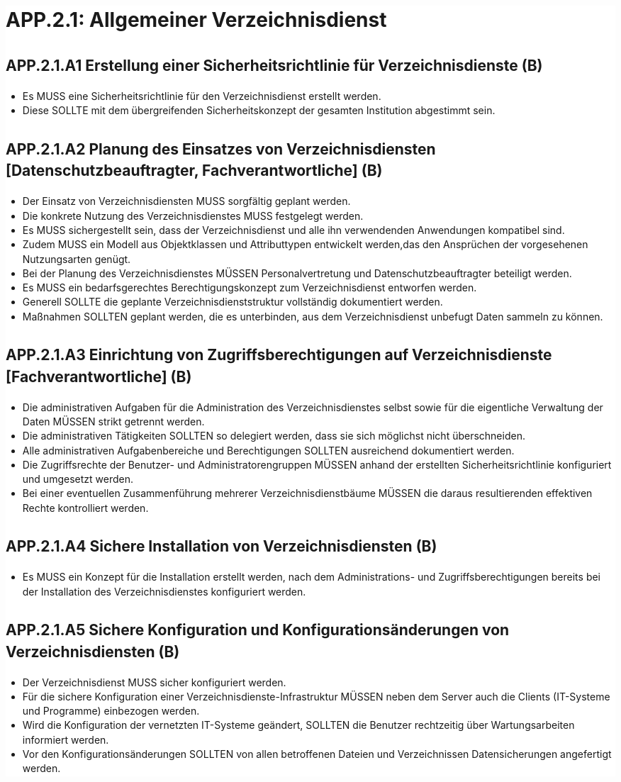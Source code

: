 # APP.2.1: Allgemeiner Verzeichnisdienst

## APP.2.1.A1 Erstellung einer Sicherheitsrichtlinie für Verzeichnisdienste (B)

- Es MUSS eine Sicherheitsrichtlinie für den Verzeichnisdienst erstellt werden.
- Diese SOLLTE mit dem übergreifenden Sicherheitskonzept der gesamten Institution abgestimmt sein.

## APP.2.1.A2 Planung des Einsatzes von Verzeichnisdiensten [Datenschutzbeauftragter, Fachverantwortliche] (B)

- Der Einsatz von Verzeichnisdiensten MUSS sorgfältig geplant werden.
- Die konkrete Nutzung des Verzeichnisdienstes MUSS festgelegt werden.
- Es MUSS sichergestellt sein, dass der Verzeichnisdienst und alle ihn verwendenden Anwendungen kompatibel sind.
- Zudem MUSS ein Modell aus Objektklassen und Attributtypen entwickelt werden,das den Ansprüchen der vorgesehenen Nutzungsarten genügt.
- Bei der Planung des Verzeichnisdienstes MÜSSEN Personalvertretung und Datenschutzbeauftragter beteiligt werden.
- Es MUSS ein bedarfsgerechtes Berechtigungskonzept zum Verzeichnisdienst entworfen werden.
- Generell SOLLTE die geplante Verzeichnisdienststruktur vollständig dokumentiert werden.
- Maßnahmen SOLLTEN geplant werden, die es unterbinden, aus dem Verzeichnisdienst unbefugt Daten sammeln zu können.

## APP.2.1.A3 Einrichtung von Zugriffsberechtigungen auf Verzeichnisdienste [Fachverantwortliche] (B)

- Die administrativen Aufgaben für die Administration des Verzeichnisdienstes selbst sowie für die eigentliche Verwaltung der Daten MÜSSEN strikt getrennt werden.
- Die administrativen Tätigkeiten SOLLTEN so delegiert werden, dass sie sich möglichst nicht überschneiden.
- Alle administrativen Aufgabenbereiche und Berechtigungen SOLLTEN ausreichend dokumentiert werden.
- Die Zugriffsrechte der Benutzer- und Administratorengruppen MÜSSEN anhand der erstellten Sicherheitsrichtlinie konfiguriert und umgesetzt werden.
- Bei einer eventuellen Zusammenführung mehrerer Verzeichnisdienstbäume MÜSSEN die daraus resultierenden effektiven Rechte kontrolliert werden.

## APP.2.1.A4 Sichere Installation von Verzeichnisdiensten (B)

- Es MUSS ein Konzept für die Installation erstellt werden, nach dem Administrations- und Zugriffsberechtigungen bereits bei der Installation des Verzeichnisdienstes konfiguriert werden.

## APP.2.1.A5 Sichere Konfiguration und Konfigurationsänderungen von Verzeichnisdiensten (B)

- Der Verzeichnisdienst MUSS sicher konfiguriert werden.
- Für die sichere Konfiguration einer Verzeichnisdienste-Infrastruktur MÜSSEN neben dem Server auch die Clients (IT-Systeme und Programme) einbezogen werden.
- Wird die Konfiguration der vernetzten IT-Systeme geändert, SOLLTEN die Benutzer rechtzeitig über Wartungsarbeiten informiert werden.
- Vor den Konfigurationsänderungen SOLLTEN von allen betroffenen Dateien und Verzeichnissen Datensicherungen angefertigt werden.
